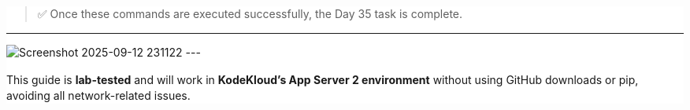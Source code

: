 > ✅ Once these commands are executed successfully, the Day 35 task is complete.

---
<img width="1764" height="881" alt="Screenshot 2025-09-12 231122" src="https://github.com/user-attachments/assets/e98d1e2e-fc04-47ac-a4e4-d7d37cedfd5e" />
---


This guide is **lab-tested** and will work in **KodeKloud’s App Server 2 environment** without using GitHub downloads or pip, avoiding all network-related issues.
